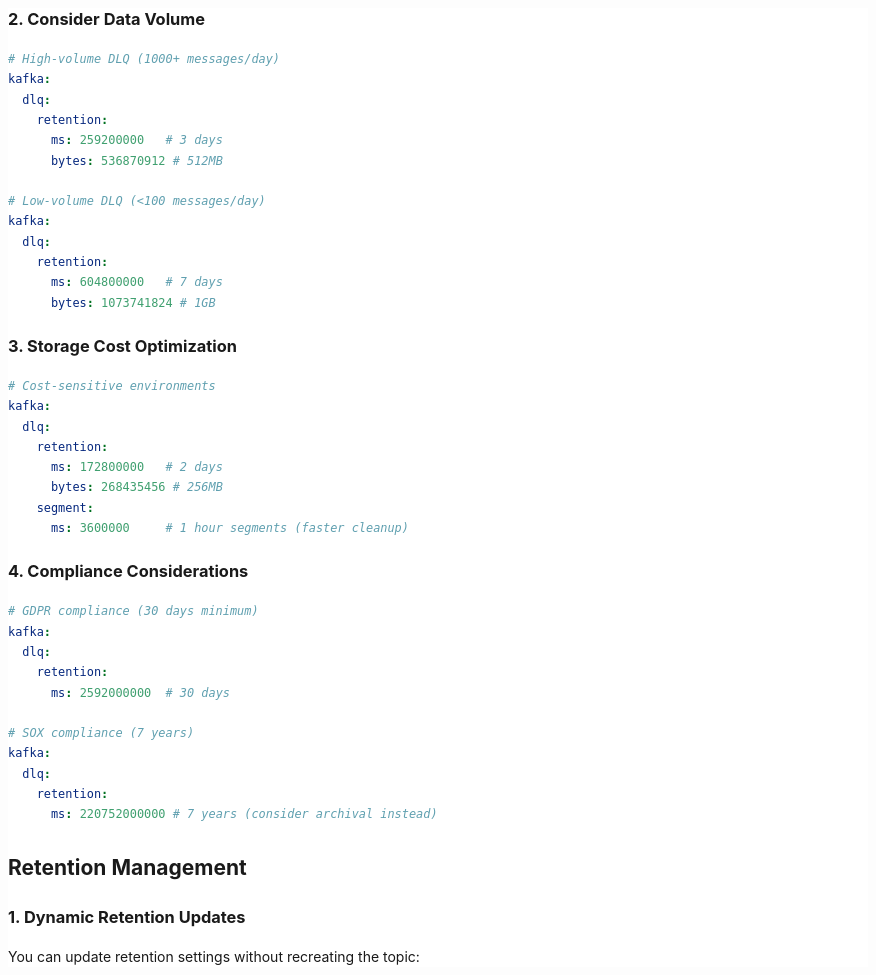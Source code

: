 ### 2. **Consider Data Volume**

```yaml
# High-volume DLQ (1000+ messages/day)
kafka:
  dlq:
    retention:
      ms: 259200000   # 3 days
      bytes: 536870912 # 512MB

# Low-volume DLQ (<100 messages/day)
kafka:
  dlq:
    retention:
      ms: 604800000   # 7 days
      bytes: 1073741824 # 1GB
```

### 3. **Storage Cost Optimization**

```yaml
# Cost-sensitive environments
kafka:
  dlq:
    retention:
      ms: 172800000   # 2 days
      bytes: 268435456 # 256MB
    segment:
      ms: 3600000     # 1 hour segments (faster cleanup)
```

### 4. **Compliance Considerations**

```yaml
# GDPR compliance (30 days minimum)
kafka:
  dlq:
    retention:
      ms: 2592000000  # 30 days

# SOX compliance (7 years)
kafka:
  dlq:
    retention:
      ms: 220752000000 # 7 years (consider archival instead)
```

## Retention Management

### 1. **Dynamic Retention Updates**

You can update retention settings without recreating the topic:
